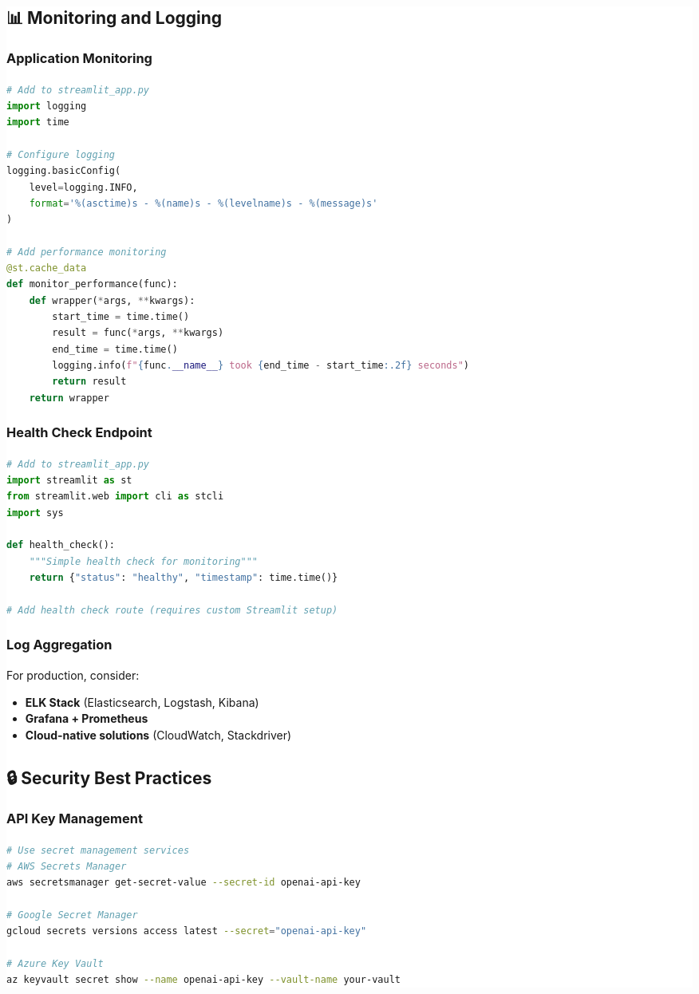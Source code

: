 ## 📊 Monitoring and Logging

### Application Monitoring
```python
# Add to streamlit_app.py
import logging
import time

# Configure logging
logging.basicConfig(
    level=logging.INFO,
    format='%(asctime)s - %(name)s - %(levelname)s - %(message)s'
)

# Add performance monitoring
@st.cache_data
def monitor_performance(func):
    def wrapper(*args, **kwargs):
        start_time = time.time()
        result = func(*args, **kwargs)
        end_time = time.time()
        logging.info(f"{func.__name__} took {end_time - start_time:.2f} seconds")
        return result
    return wrapper
```

### Health Check Endpoint
```python
# Add to streamlit_app.py
import streamlit as st
from streamlit.web import cli as stcli
import sys

def health_check():
    """Simple health check for monitoring"""
    return {"status": "healthy", "timestamp": time.time()}

# Add health check route (requires custom Streamlit setup)
```

### Log Aggregation
For production, consider:
- **ELK Stack** (Elasticsearch, Logstash, Kibana)
- **Grafana + Prometheus**
- **Cloud-native solutions** (CloudWatch, Stackdriver)

## 🔒 Security Best Practices

### API Key Management
```bash
# Use secret management services
# AWS Secrets Manager
aws secretsmanager get-secret-value --secret-id openai-api-key

# Google Secret Manager
gcloud secrets versions access latest --secret="openai-api-key"

# Azure Key Vault
az keyvault secret show --name openai-api-key --vault-name your-vault
```
